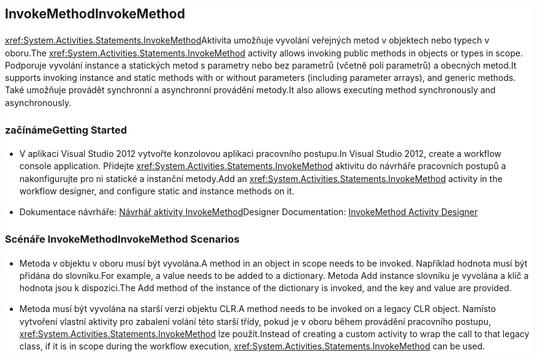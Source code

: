 ## <a name="invokemethod"></a><span data-ttu-id="b2edd-238">InvokeMethod</span><span class="sxs-lookup"><span data-stu-id="b2edd-238">InvokeMethod</span></span>

<span data-ttu-id="b2edd-239"><xref:System.Activities.Statements.InvokeMethod>Aktivita umožňuje vyvolání veřejných metod v objektech nebo typech v oboru.</span><span class="sxs-lookup"><span data-stu-id="b2edd-239">The <xref:System.Activities.Statements.InvokeMethod> activity allows invoking public methods in objects or types in scope.</span></span> <span data-ttu-id="b2edd-240">Podporuje vyvolání instance a statických metod s parametry nebo bez parametrů (včetně polí parametrů) a obecných metod.</span><span class="sxs-lookup"><span data-stu-id="b2edd-240">It supports invoking instance and static methods with or without parameters (including parameter arrays), and generic methods.</span></span> <span data-ttu-id="b2edd-241">Také umožňuje provádět synchronní a asynchronní provádění metody.</span><span class="sxs-lookup"><span data-stu-id="b2edd-241">It also allows executing method synchronously and asynchronously.</span></span>

### <a name="getting-started"></a><span data-ttu-id="b2edd-242">začínáme</span><span class="sxs-lookup"><span data-stu-id="b2edd-242">Getting Started</span></span>

- <span data-ttu-id="b2edd-243">V aplikaci Visual Studio 2012 vytvořte konzolovou aplikaci pracovního postupu.</span><span class="sxs-lookup"><span data-stu-id="b2edd-243">In Visual Studio 2012, create a workflow console application.</span></span> <span data-ttu-id="b2edd-244">Přidejte <xref:System.Activities.Statements.InvokeMethod> aktivitu do návrháře pracovních postupů a nakonfigurujte pro ni statické a instanční metody.</span><span class="sxs-lookup"><span data-stu-id="b2edd-244">Add an <xref:System.Activities.Statements.InvokeMethod> activity in the workflow designer, and configure static and instance methods on it.</span></span>

- <span data-ttu-id="b2edd-245">Dokumentace návrháře: [Návrhář aktivity InvokeMethod](/visualstudio/workflow-designer/invokemethod-activity-designer)</span><span class="sxs-lookup"><span data-stu-id="b2edd-245">Designer Documentation: [InvokeMethod Activity Designer](/visualstudio/workflow-designer/invokemethod-activity-designer)</span></span>

### <a name="invokemethod-scenarios"></a><span data-ttu-id="b2edd-246">Scénáře InvokeMethod</span><span class="sxs-lookup"><span data-stu-id="b2edd-246">InvokeMethod Scenarios</span></span>

- <span data-ttu-id="b2edd-247">Metoda v objektu v oboru musí být vyvolána.</span><span class="sxs-lookup"><span data-stu-id="b2edd-247">A method in an object in scope needs to be invoked.</span></span> <span data-ttu-id="b2edd-248">Například hodnota musí být přidána do slovníku.</span><span class="sxs-lookup"><span data-stu-id="b2edd-248">For example, a value needs to be added to a dictionary.</span></span> <span data-ttu-id="b2edd-249">Metoda Add instance slovníku je vyvolána a klíč a hodnota jsou k dispozici.</span><span class="sxs-lookup"><span data-stu-id="b2edd-249">The Add method of the instance of the dictionary is invoked, and the key and value are provided.</span></span>

- <span data-ttu-id="b2edd-250">Metoda musí být vyvolána na starší verzi objektu CLR.</span><span class="sxs-lookup"><span data-stu-id="b2edd-250">A method needs to be invoked on a legacy CLR object.</span></span> <span data-ttu-id="b2edd-251">Namísto vytvoření vlastní aktivity pro zabalení volání této starší třídy, pokud je v oboru během provádění pracovního postupu, <xref:System.Activities.Statements.InvokeMethod> lze použít.</span><span class="sxs-lookup"><span data-stu-id="b2edd-251">Instead of creating a custom activity to wrap the call to that legacy class, if it is in scope during the workflow execution, <xref:System.Activities.Statements.InvokeMethod> can be used.</span></span>
